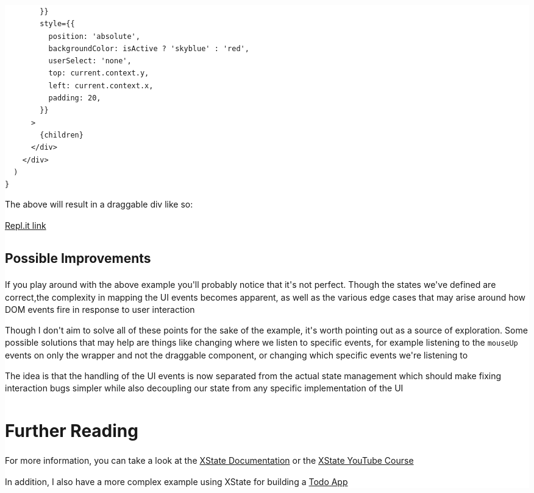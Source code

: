 ```tsx
        }}
        style={{
          position: 'absolute',
          backgroundColor: isActive ? 'skyblue' : 'red',
          userSelect: 'none',
          top: current.context.y,
          left: current.context.x,
          padding: 20,
        }}
      >
        {children}
      </div>
    </div>
  )
}
```

The above will result in a draggable div like so:

[Repl.it link](https://replit.com/@nabeelvalley/DraggableDiv?v=1)

<iframe frameborder="0" width="100%" height="500px" src="https://replit.com/@nabeelvalley/DraggableDiv?embed=true"></iframe>

## Possible Improvements

If you play around with the above example you'll probably notice that it's not perfect. Though the states we've defined are correct,the complexity in mapping the UI events becomes apparent, as well as the various edge cases that may arise around how DOM events fire in response to user interaction

Though I don't aim to solve all of these points for the sake of the example, it's worth pointing out as a source of exploration. Some possible solutions that may help are things like changing where we listen to specific events, for example listening to the `mouseUp` events on only the wrapper and not the draggable component, or changing which specific events we're listening to

The idea is that the handling of the UI events is now separated from the actual state management which should make fixing interaction bugs simpler while also decoupling our state from any specific implementation of the UI

# Further Reading

For more information, you can take a look at the [XState Documentation](https://xstate.js.org/docs/) or the [XState YouTube Course](https://www.youtube.com/playlist?list=PLvWgkXBB3dd4ocSi17y1JmMmz7S5cV8vI)

In addition, I also have a more complex example using XState for building a [Todo App](https://replit.com/@nabeelvalley/XStateTodoApp)
